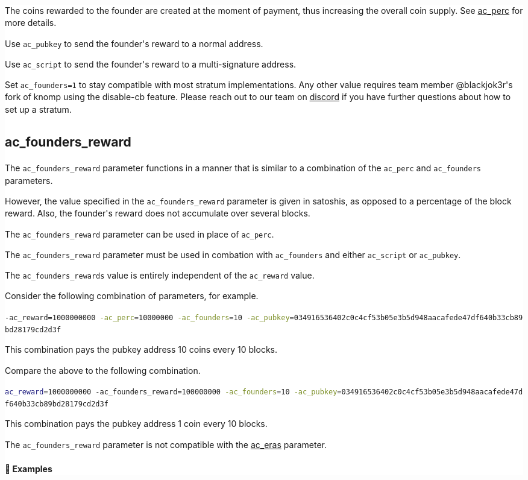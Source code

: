 The coins rewarded to the founder are created at the moment of payment, thus increasing the overall coin supply. See [ac_perc](../../../basic-docs/antara/antara-setup/antara-customizations.html#ac-perc) for more details.

Use `ac_pubkey` to send the founder's reward to a normal address.

Use `ac_script` to send the founder's reward to a multi-signature address.

Set `ac_founders=1` to stay compatible with most stratum implementations. Any other value requires team member @blackjok3r's fork of knomp using the disable-cb feature. Please reach out to our team on [discord](https://komodoplatform.com/discord) if you have further questions about how to set up a stratum.

## ac_founders_reward

The `ac_founders_reward` parameter functions in a manner that is similar to a combination of the `ac_perc` and `ac_founders` parameters.

However, the value specified in the `ac_founders_reward` parameter is given in satoshis, as opposed to a percentage of the block reward. Also, the founder's reward does not accumulate over several blocks.

The `ac_founders_reward` parameter can be used in place of `ac_perc`.

The `ac_founders_reward` parameter must be used in combation with `ac_founders` and either `ac_script` or `ac_pubkey`.

The `ac_founders_rewards` value is entirely independent of the `ac_reward` value.

Consider the following combination of parameters, for example.

```bash
-ac_reward=1000000000 -ac_perc=10000000 -ac_founders=10 -ac_pubkey=034916536402c0c4cf53b05e3b5d948aacafede47df640b33cb89bd28179cd2d3f
```

This combination pays the pubkey address 10 coins every 10 blocks.

Compare the above to the following combination.

```bash
ac_reward=1000000000 -ac_founders_reward=100000000 -ac_founders=10 -ac_pubkey=034916536402c0c4cf53b05e3b5d948aacafede47df640b33cb89bd28179cd2d3f
```

This combination pays the pubkey address 1 coin every 10 blocks.

The `ac_founders_reward` parameter is not compatible with the [ac_eras](../../../basic-docs/antara/antara-setup/antara-customizations.html#ac-eras) parameter.

#### :pushpin: Examples

<collapse-text hidden="true" style="margin-top: 1rem;" title="Examples">

A 777777-coin pre-mine, with a 5-coin block reward, and founder's reward of 10 coins sent to `034916536402c0c4cf53b05e3b5d948aacafede47df640b33cb89bd28179cd2d3f` every 10 blocks.

```bash
./komodod -ac_name=HELLOWORLD -ac_supply=777777 -ac_reward=500000000 -ac_founders_reward=1000000000 -ac_founders=10 -ac_pubkey=034916536402c0c4cf53b05e3b5d948aacafede47df640b33cb89bd28179cd2d3f &
```

